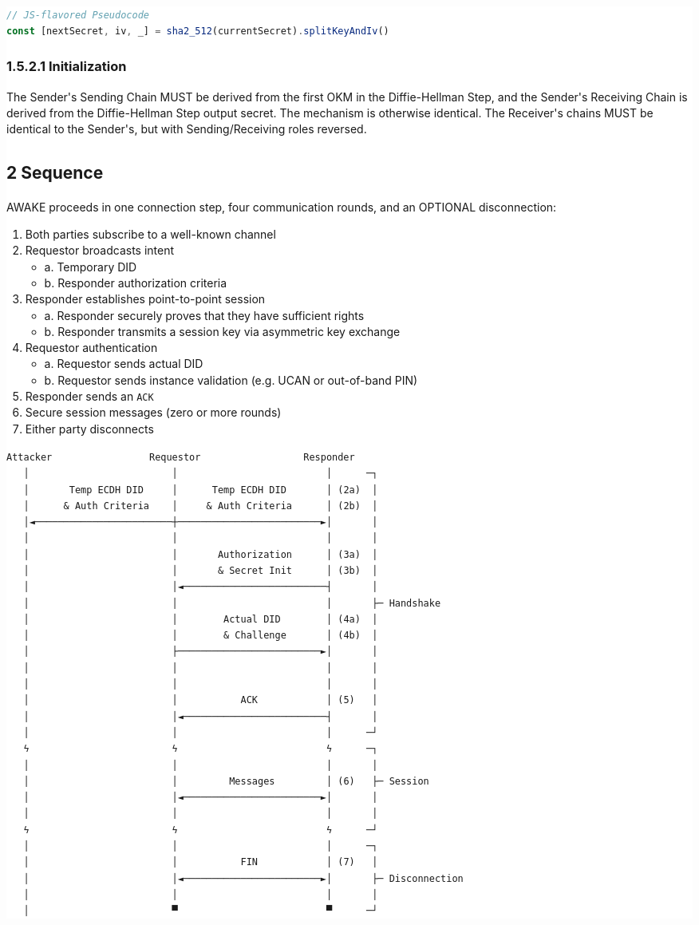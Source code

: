 ``` javascript
// JS-flavored Pseudocode
const [nextSecret, iv, _] = sha2_512(currentSecret).splitKeyAndIv()
```

### 1.5.2.1 Initialization

The Sender's Sending Chain MUST be derived from the first OKM in the Diffie-Hellman Step, and the Sender's Receiving Chain is derived from the Diffie-Hellman Step output secret. The mechanism is otherwise identical. The Receiver's chains MUST be identical to the Sender's, but with Sending/Receiving roles reversed.

## 2 Sequence

AWAKE proceeds in one connection step, four communication rounds, and an OPTIONAL disconnection:

1. Both parties subscribe to a well-known channel
2. Requestor broadcasts intent
    * a. Temporary DID
    * b. Responder authorization criteria
3. Responder establishes point-to-point session
    * a. Responder securely proves that they have sufficient rights
    * b. Responder transmits a session key via asymmetric key exchange
4. Requestor authentication
    * a. Requestor sends actual DID
    * b. Requestor sends instance validation (e.g. UCAN or out-of-band PIN)
5. Responder sends an `ACK`
6. Secure session messages (zero or more rounds)
7. Either party disconnects

```
Attacker                 Requestor                  Responder
   │                         │                          │      ─┐
   │       Temp ECDH DID     │      Temp ECDH DID       │ (2a)  │
   │      & Auth Criteria    │     & Auth Criteria      │ (2b)  │
   │◄────────────────────────┼─────────────────────────►│       │
   │                         │                          │       │
   │                         │       Authorization      │ (3a)  │
   │                         │       & Secret Init      │ (3b)  │
   │                         │◄─────────────────────────┤       │
   │                         │                          │       ├─ Handshake
   │                         │        Actual DID        │ (4a)  │
   │                         │        & Challenge       │ (4b)  │
   │                         ├─────────────────────────►│       │
   │                         │                          │       │
   │                         │                          │       │
   │                         │           ACK            │ (5)   │
   │                         │◄─────────────────────────┤       │
   │                         │                          │      ─┘
   ϟ                         ϟ                          ϟ      ─┐
   │                         │                          │       │
   │                         │         Messages         │ (6)   ├─ Session
   │                         │◄────────────────────────►│       │
   │                         │                          │       │ 
   ϟ                         ϟ                          ϟ      ─┘
   │                         │                          │      ─┐
   │                         │           FIN            │ (7)   │
   │                         │◄────────────────────────►│       ├─ Disconnection
   │                         │                          │       │
   │                         ▀                          ▀      ─┘
```
    